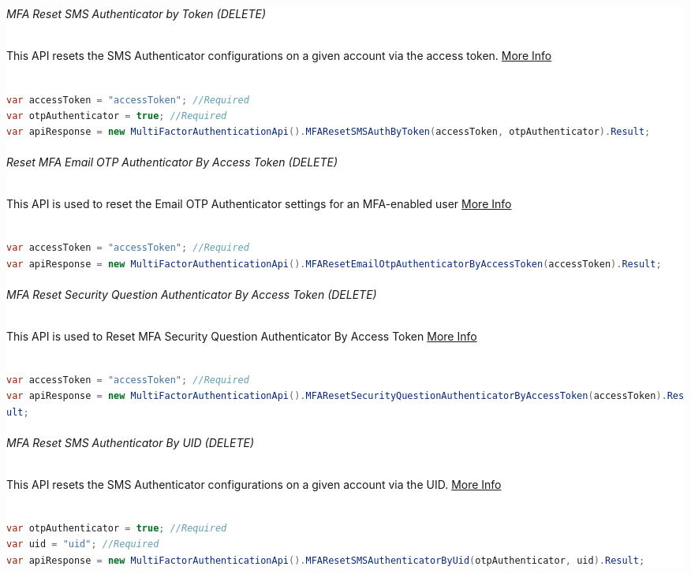 
<h6 id="MFAResetSMSAuthByToken-delete-">MFA Reset SMS Authenticator by Token (DELETE)</h6>

This API resets the SMS Authenticator configurations on a given account via the access token. [More Info](/api/v2/customer-identity-api/multi-factor-authentication/sms-authenticator/mfa-reset-sms-authenticator-by-token/)



```c#

var accessToken = "accessToken"; //Required
var otpAuthenticator = true; //Required
var apiResponse = new MultiFactorAuthenticationApi().MFAResetSMSAuthByToken(accessToken, otpAuthenticator).Result;
```


<h6 id="MFAResetEmailOtpAuthenticatorByAccessToken-delete-">Reset MFA Email OTP Authenticator By Access Token (DELETE)</h6>

This API is used to reset the Email OTP Authenticator settings for an MFA-enabled user [More Info](/api/v2/customer-identity-api/multi-factor-authentication/reset-mfa-email-otp-authenticator-access-token/)



```c#

var accessToken = "accessToken"; //Required
var apiResponse = new MultiFactorAuthenticationApi().MFAResetEmailOtpAuthenticatorByAccessToken(accessToken).Result;
```


<h6 id="MFAResetSecurityQuestionAuthenticatorByAccessToken-delete-">MFA Reset Security Question Authenticator By Access Token (DELETE)</h6>

This API is used to Reset MFA Security Question Authenticator By Access Token [More Info](/api/v2/customer-identity-api/multi-factor-authentication/reset-mfa-security-question-by-access-token/)



```c#

var accessToken = "accessToken"; //Required
var apiResponse = new MultiFactorAuthenticationApi().MFAResetSecurityQuestionAuthenticatorByAccessToken(accessToken).Result;
```


<h6 id="MFAResetSMSAuthenticatorByUid-delete-">MFA Reset SMS Authenticator By UID (DELETE)</h6>

This API resets the SMS Authenticator configurations on a given account via the UID. [More Info](/api/v2/customer-identity-api/multi-factor-authentication/sms-authenticator/mfa-reset-sms-authenticator-by-uid/)



```c#

var otpAuthenticator = true; //Required
var uid = "uid"; //Required
var apiResponse = new MultiFactorAuthenticationApi().MFAResetSMSAuthenticatorByUid(otpAuthenticator, uid).Result;
```
